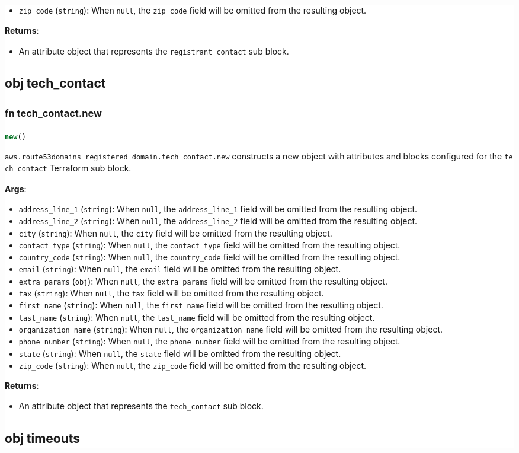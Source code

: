   - `zip_code` (`string`):  When `null`, the `zip_code` field will be omitted from the resulting object.

**Returns**:
  - An attribute object that represents the `registrant_contact` sub block.


## obj tech_contact



### fn tech_contact.new

```ts
new()
```


`aws.route53domains_registered_domain.tech_contact.new` constructs a new object with attributes and blocks configured for the `tech_contact`
Terraform sub block.



**Args**:
  - `address_line_1` (`string`):  When `null`, the `address_line_1` field will be omitted from the resulting object.
  - `address_line_2` (`string`):  When `null`, the `address_line_2` field will be omitted from the resulting object.
  - `city` (`string`):  When `null`, the `city` field will be omitted from the resulting object.
  - `contact_type` (`string`):  When `null`, the `contact_type` field will be omitted from the resulting object.
  - `country_code` (`string`):  When `null`, the `country_code` field will be omitted from the resulting object.
  - `email` (`string`):  When `null`, the `email` field will be omitted from the resulting object.
  - `extra_params` (`obj`):  When `null`, the `extra_params` field will be omitted from the resulting object.
  - `fax` (`string`):  When `null`, the `fax` field will be omitted from the resulting object.
  - `first_name` (`string`):  When `null`, the `first_name` field will be omitted from the resulting object.
  - `last_name` (`string`):  When `null`, the `last_name` field will be omitted from the resulting object.
  - `organization_name` (`string`):  When `null`, the `organization_name` field will be omitted from the resulting object.
  - `phone_number` (`string`):  When `null`, the `phone_number` field will be omitted from the resulting object.
  - `state` (`string`):  When `null`, the `state` field will be omitted from the resulting object.
  - `zip_code` (`string`):  When `null`, the `zip_code` field will be omitted from the resulting object.

**Returns**:
  - An attribute object that represents the `tech_contact` sub block.


## obj timeouts
